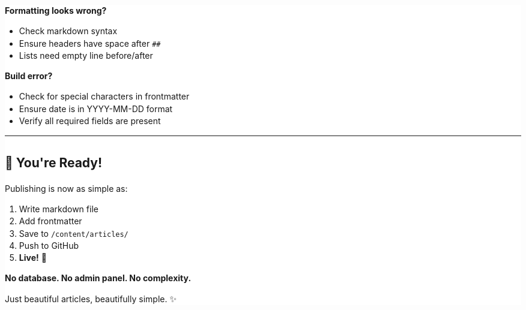 **Formatting looks wrong?**
- Check markdown syntax
- Ensure headers have space after `##`
- Lists need empty line before/after

**Build error?**
- Check for special characters in frontmatter
- Ensure date is in YYYY-MM-DD format
- Verify all required fields are present

---

## 🎉 You're Ready!

Publishing is now as simple as:
1. Write markdown file
2. Add frontmatter
3. Save to `/content/articles/`
4. Push to GitHub
5. **Live!** 🚀

**No database. No admin panel. No complexity.**

Just beautiful articles, beautifully simple. ✨
